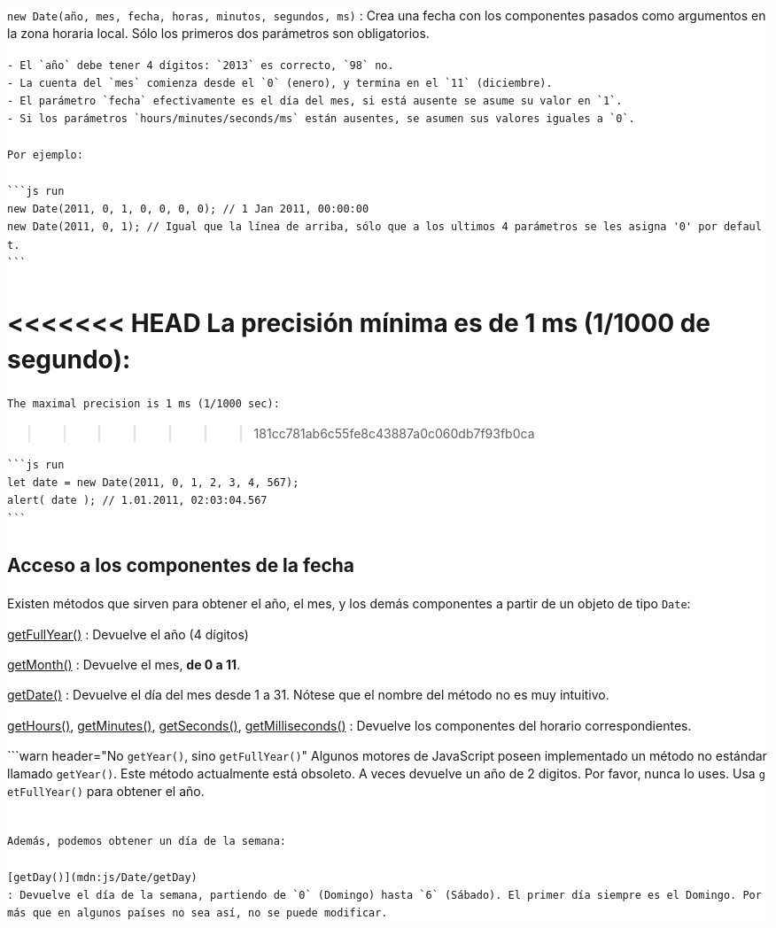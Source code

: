 `new Date(año, mes, fecha, horas, minutos, segundos, ms)`
: Crea una fecha con los componentes pasados como argumentos en la zona horaria local. Sólo los primeros dos parámetros son obligatorios.

    - El `año` debe tener 4 dígitos: `2013` es correcto, `98` no.
    - La cuenta del `mes` comienza desde el `0` (enero), y termina en el `11` (diciembre).
    - El parámetro `fecha` efectivamente es el día del mes, si está ausente se asume su valor en `1`.
    - Si los parámetros `hours/minutes/seconds/ms` están ausentes, se asumen sus valores iguales a `0`.

    Por ejemplo:

    ```js run
    new Date(2011, 0, 1, 0, 0, 0, 0); // 1 Jan 2011, 00:00:00
    new Date(2011, 0, 1); // Igual que la línea de arriba, sólo que a los ultimos 4 parámetros se les asigna '0' por default.
    ```

<<<<<<< HEAD
    La precisión mínima es de 1 ms (1/1000 de segundo):
=======
    The maximal precision is 1 ms (1/1000 sec):
>>>>>>> 181cc781ab6c55fe8c43887a0c060db7f93fb0ca

    ```js run
    let date = new Date(2011, 0, 1, 2, 3, 4, 567);
    alert( date ); // 1.01.2011, 02:03:04.567
    ```

## Acceso a los componentes de la fecha

Existen métodos que sirven para obtener el año, el mes, y los demás componentes a partir de un objeto de tipo `Date`:

[getFullYear()](mdn:js/Date/getFullYear)
: Devuelve el año (4 dígitos)

[getMonth()](mdn:js/Date/getMonth)
: Devuelve el mes, **de 0 a 11**.

[getDate()](mdn:js/Date/getDate)
: Devuelve el día del mes desde 1 a 31. Nótese que el nombre del método no es muy intuitivo.

[getHours()](mdn:js/Date/getHours), [getMinutes()](mdn:js/Date/getMinutes), [getSeconds()](mdn:js/Date/getSeconds), [getMilliseconds()](mdn:js/Date/getMilliseconds)
: Devuelve los componentes del horario correspondientes.

```warn header="No `getYear()`, sino `getFullYear()`"
Algunos motores de JavaScript poseen implementado un método no estándar llamado `getYear()`. Este método actualmente está obsoleto. A veces devuelve un año de 2 digitos. Por favor, nunca lo uses. Usa `getFullYear()` para obtener el año.
```

Además, podemos obtener un día de la semana:

[getDay()](mdn:js/Date/getDay)
: Devuelve el día de la semana, partiendo de `0` (Domingo) hasta `6` (Sábado). El primer día siempre es el Domingo. Por más que en algunos países no sea así, no se puede modificar.
